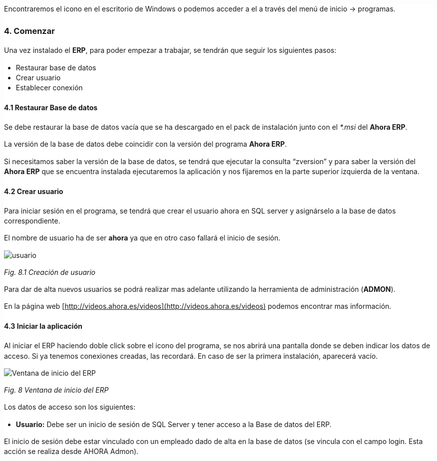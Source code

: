 Encontraremos el icono en el escritorio de Windows o podemos acceder a el a través del menú de inicio -&gt; programas.

### 4. Comenzar

Una vez instalado el **ERP**, para poder empezar a trabajar, se tendrán que seguir los siguientes pasos:

* Restaurar base de datos
* Crear usuario
* Establecer conexión

#### 4.1 Restaurar Base de datos

Se debe restaurar la base de datos vacía que se ha descargado en el pack de instalación junto con el _\*.msi_ del **Ahora ERP**.

La versión de la base de datos debe coincidir con la versión del programa **Ahora ERP**.

Si necesitamos saber la versión de la base de datos, se tendrá que ejecutar la consulta “zversion” y para saber la versión del **Ahora ERP** que se encuentra instalada ejecutaremos la aplicación y nos fijaremos en la parte superior izquierda de la ventana.

#### 4.2 Crear usuario

Para iniciar sesión en el programa, se tendrá que crear el usuario ahora en SQL server y asignárselo a la base de datos correspondiente.

El nombre de usuario ha de ser **ahora** ya que en otro caso fallará el inicio de sesión.

![usuario](http://funcionalidad.ahora.es/manuales/Imagenes/html/instalacionErp_4_4_1700/Screenshot_28.png)

_Fig. 8.1 Creación de usuario_

Para dar de alta nuevos usuarios se podrá realizar mas adelante utilizando la herramienta de administración \(**ADMON**\).

En la página web [http://videos.ahora.es/videos](http://videos.ahora.es/videos) podemos encontrar mas información.

#### 4.3 Iniciar la aplicación

Al iniciar el ERP haciendo doble click sobre el icono del programa, se nos abrirá una pantalla donde se deben indicar los datos de acceso. Si ya tenemos conexiones creadas, las recordará. En caso de ser la primera instalación, aparecerá vacío.

![Ventana de inicio del ERP](http://funcionalidad.ahora.es/manuales/Imagenes/html/instalacionErp_4_4_1700/inicio_sin_conex.png)

_Fig. 8 Ventana de inicio del ERP_

Los datos de acceso son los siguientes:

* **Usuario:** Debe ser un inicio de sesión de SQL Server y tener acceso a la Base de datos del ERP.

El inicio de sesión debe estar vinculado con un empleado dado de alta en la base de datos \(se vincula con el campo login. Esta acción se realiza desde AHORA Admon\).
